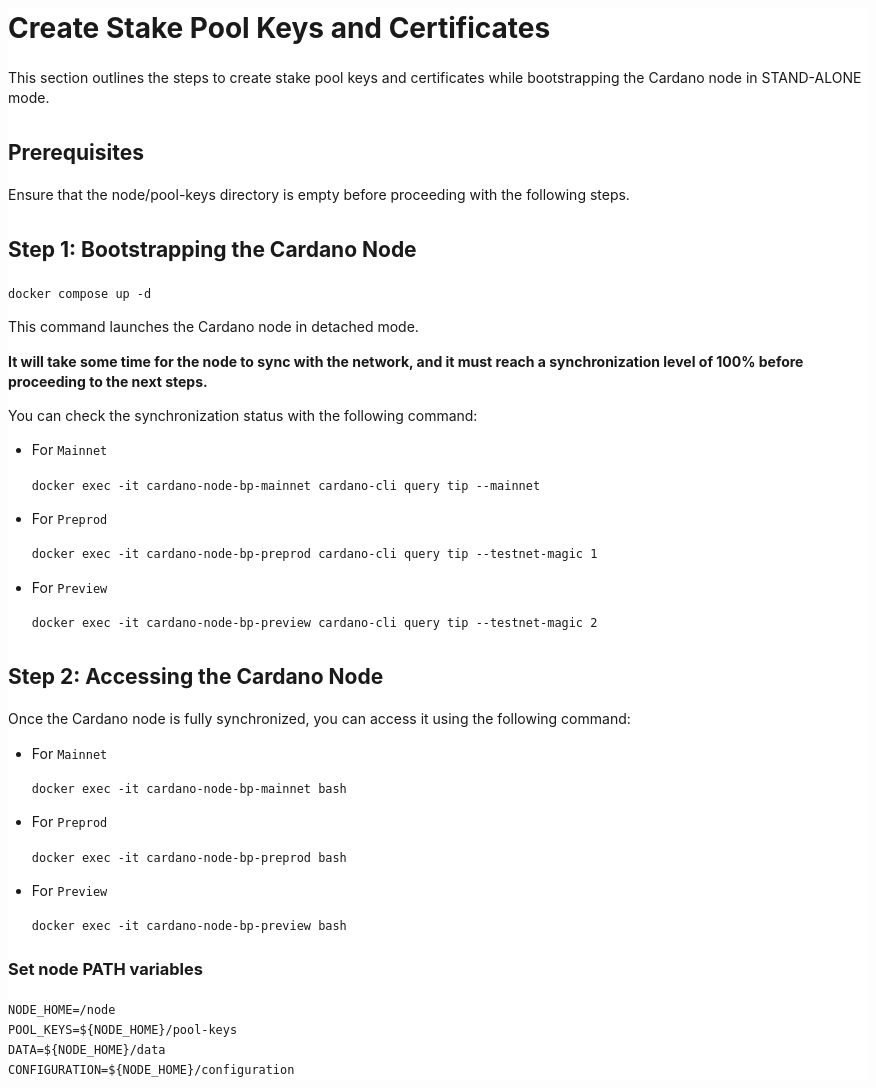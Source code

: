 
# Create Stake Pool Keys and Certificates
This section outlines the steps to create stake pool keys and certificates while bootstrapping the Cardano node in STAND-ALONE mode.

## Prerequisites
Ensure that the node/pool-keys directory is empty before proceeding with the following steps.

## Step 1: Bootstrapping the Cardano Node

```
docker compose up -d
```
This command launches the Cardano node in detached mode.

**It will take some time for the node to sync with the network, and it must reach a synchronization level of 100% before proceeding to the next steps.**

You can check the synchronization status with the following command:

- For `Mainnet`

    ```
    docker exec -it cardano-node-bp-mainnet cardano-cli query tip --mainnet
    ```
- For `Preprod`
    ```
    docker exec -it cardano-node-bp-preprod cardano-cli query tip --testnet-magic 1
    ```
- For `Preview`
    ```
    docker exec -it cardano-node-bp-preview cardano-cli query tip --testnet-magic 2
    ```

## Step 2: Accessing the Cardano Node
Once the Cardano node is fully synchronized, you can access it using the following command:

- For `Mainnet`
    ```
    docker exec -it cardano-node-bp-mainnet bash
    ```
- For `Preprod`
    ```
    docker exec -it cardano-node-bp-preprod bash
    ```
- For `Preview`
    ```
    docker exec -it cardano-node-bp-preview bash
    ```

### Set node PATH variables
```
NODE_HOME=/node
POOL_KEYS=${NODE_HOME}/pool-keys
DATA=${NODE_HOME}/data
CONFIGURATION=${NODE_HOME}/configuration
```
